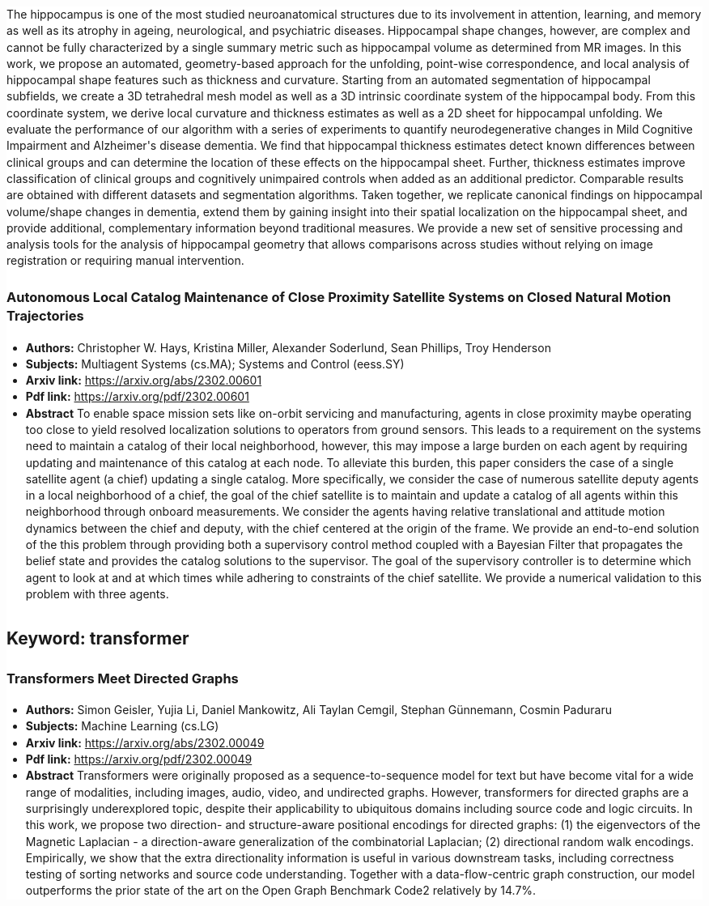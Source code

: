  The hippocampus is one of the most studied neuroanatomical structures due to its involvement in attention, learning, and memory as well as its atrophy in ageing, neurological, and psychiatric diseases. Hippocampal shape changes, however, are complex and cannot be fully characterized by a single summary metric such as hippocampal volume as determined from MR images. In this work, we propose an automated, geometry-based approach for the unfolding, point-wise correspondence, and local analysis of hippocampal shape features such as thickness and curvature. Starting from an automated segmentation of hippocampal subfields, we create a 3D tetrahedral mesh model as well as a 3D intrinsic coordinate system of the hippocampal body. From this coordinate system, we derive local curvature and thickness estimates as well as a 2D sheet for hippocampal unfolding. We evaluate the performance of our algorithm with a series of experiments to quantify neurodegenerative changes in Mild Cognitive Impairment and Alzheimer's disease dementia. We find that hippocampal thickness estimates detect known differences between clinical groups and can determine the location of these effects on the hippocampal sheet. Further, thickness estimates improve classification of clinical groups and cognitively unimpaired controls when added as an additional predictor. Comparable results are obtained with different datasets and segmentation algorithms. Taken together, we replicate canonical findings on hippocampal volume/shape changes in dementia, extend them by gaining insight into their spatial localization on the hippocampal sheet, and provide additional, complementary information beyond traditional measures. We provide a new set of sensitive processing and analysis tools for the analysis of hippocampal geometry that allows comparisons across studies without relying on image registration or requiring manual intervention.
### Autonomous Local Catalog Maintenance of Close Proximity Satellite  Systems on Closed Natural Motion Trajectories
 - **Authors:** Christopher W. Hays, Kristina Miller, Alexander Soderlund, Sean Phillips, Troy Henderson
 - **Subjects:** Multiagent Systems (cs.MA); Systems and Control (eess.SY)
 - **Arxiv link:** https://arxiv.org/abs/2302.00601
 - **Pdf link:** https://arxiv.org/pdf/2302.00601
 - **Abstract**
 To enable space mission sets like on-orbit servicing and manufacturing, agents in close proximity maybe operating too close to yield resolved localization solutions to operators from ground sensors. This leads to a requirement on the systems need to maintain a catalog of their local neighborhood, however, this may impose a large burden on each agent by requiring updating and maintenance of this catalog at each node. To alleviate this burden, this paper considers the case of a single satellite agent (a chief) updating a single catalog. More specifically, we consider the case of numerous satellite deputy agents in a local neighborhood of a chief, the goal of the chief satellite is to maintain and update a catalog of all agents within this neighborhood through onboard measurements. We consider the agents having relative translational and attitude motion dynamics between the chief and deputy, with the chief centered at the origin of the frame. We provide an end-to-end solution of the this problem through providing both a supervisory control method coupled with a Bayesian Filter that propagates the belief state and provides the catalog solutions to the supervisor. The goal of the supervisory controller is to determine which agent to look at and at which times while adhering to constraints of the chief satellite. We provide a numerical validation to this problem with three agents.
## Keyword: transformer
### Transformers Meet Directed Graphs
 - **Authors:** Simon Geisler, Yujia Li, Daniel Mankowitz, Ali Taylan Cemgil, Stephan Günnemann, Cosmin Paduraru
 - **Subjects:** Machine Learning (cs.LG)
 - **Arxiv link:** https://arxiv.org/abs/2302.00049
 - **Pdf link:** https://arxiv.org/pdf/2302.00049
 - **Abstract**
 Transformers were originally proposed as a sequence-to-sequence model for text but have become vital for a wide range of modalities, including images, audio, video, and undirected graphs. However, transformers for directed graphs are a surprisingly underexplored topic, despite their applicability to ubiquitous domains including source code and logic circuits. In this work, we propose two direction- and structure-aware positional encodings for directed graphs: (1) the eigenvectors of the Magnetic Laplacian - a direction-aware generalization of the combinatorial Laplacian; (2) directional random walk encodings. Empirically, we show that the extra directionality information is useful in various downstream tasks, including correctness testing of sorting networks and source code understanding. Together with a data-flow-centric graph construction, our model outperforms the prior state of the art on the Open Graph Benchmark Code2 relatively by 14.7%.